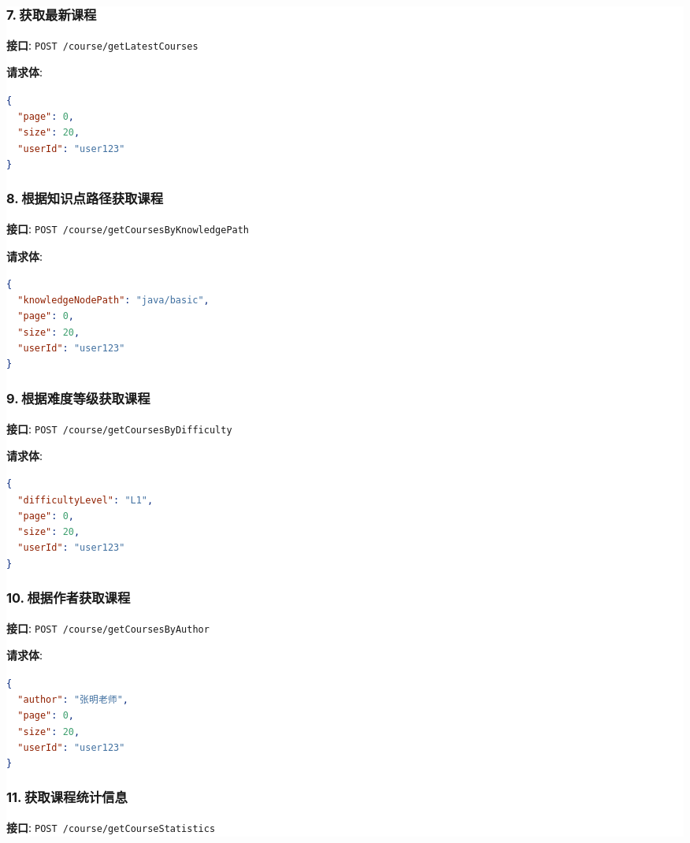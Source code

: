 ### 7. 获取最新课程
**接口**: `POST /course/getLatestCourses`

**请求体**:
```json
{
  "page": 0,
  "size": 20,
  "userId": "user123"
}
```

### 8. 根据知识点路径获取课程
**接口**: `POST /course/getCoursesByKnowledgePath`

**请求体**:
```json
{
  "knowledgeNodePath": "java/basic",
  "page": 0,
  "size": 20,
  "userId": "user123"
}
```

### 9. 根据难度等级获取课程
**接口**: `POST /course/getCoursesByDifficulty`

**请求体**:
```json
{
  "difficultyLevel": "L1",
  "page": 0,
  "size": 20,
  "userId": "user123"
}
```

### 10. 根据作者获取课程
**接口**: `POST /course/getCoursesByAuthor`

**请求体**:
```json
{
  "author": "张明老师",
  "page": 0,
  "size": 20,
  "userId": "user123"
}
```

### 11. 获取课程统计信息
**接口**: `POST /course/getCourseStatistics`
